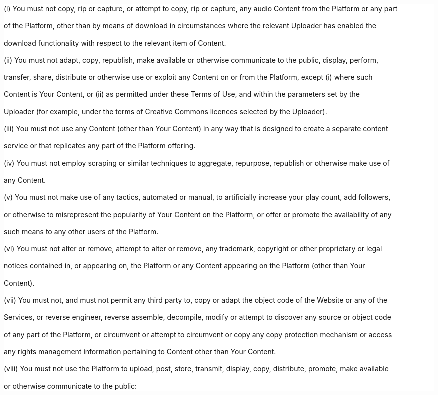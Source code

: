 (i) You must not copy, rip or capture, or attempt to copy, rip or capture, any audio Content from the Platform or any part

of the Platform, other than by means of download in circumstances where the relevant Uploader has enabled the

download functionality with respect to the relevant item of Content.

(ii) You must not adapt, copy, republish, make available or otherwise communicate to the public, display, perform,

transfer, share, distribute or otherwise use or exploit any Content on or from the Platform, except (i) where such

Content is Your Content, or (ii) as permitted under these Terms of Use, and within the parameters set by the

Uploader (for example, under the terms of Creative Commons licences selected by the Uploader).

(iii) You must not use any Content (other than Your Content) in any way that is designed to create a separate content

service or that replicates any part of the Platform offering.

(iv) You must not employ scraping or similar techniques to aggregate, repurpose, republish or otherwise make use of

any Content.

(v) You must not make use of any tactics, automated or manual, to artificially increase your play count, add followers,

or otherwise to misrepresent the popularity of Your Content on the Platform, or offer or promote the availability of any

such means to any other users of the Platform.

(vi) You must not alter or remove, attempt to alter or remove, any trademark, copyright or other proprietary or legal

notices contained in, or appearing on, the Platform or any Content appearing on the Platform (other than Your

Content).

(vii) You must not, and must not permit any third party to, copy or adapt the object code of the Website or any of the

Services, or reverse engineer, reverse assemble, decompile, modify or attempt to discover any source or object code

of any part of the Platform, or circumvent or attempt to circumvent or copy any copy protection mechanism or access

any rights management information pertaining to Content other than Your Content.

(viii) You must not use the Platform to upload, post, store, transmit, display, copy, distribute, promote, make available

or otherwise communicate to the public:
